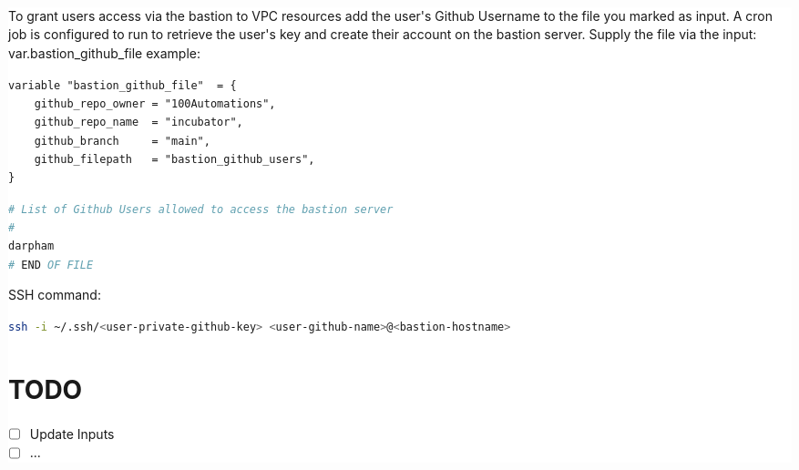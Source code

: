 To grant users access via the bastion to VPC resources add the user's Github Username to the file you marked as input. A cron job is configured to run to retrieve the user's key and create their account on the bastion server.
Supply the file via the input: var.bastion_github_file
example:
``` hcl
variable "bastion_github_file"  = {
    github_repo_owner = "100Automations",
    github_repo_name  = "incubator",
    github_branch     = "main",
    github_filepath   = "bastion_github_users",
}
```
``` bash
# List of Github Users allowed to access the bastion server
#
darpham
# END OF FILE
```

SSH command:
```bash
ssh -i ~/.ssh/<user-private-github-key> <user-github-name>@<bastion-hostname>
```

# TODO
- [ ] Update Inputs
- [ ] ...
